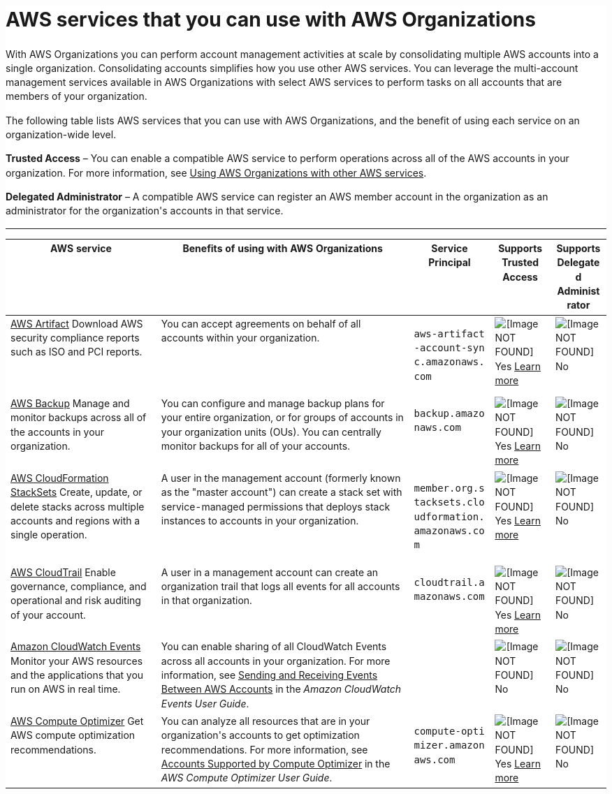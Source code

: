 # AWS services that you can use with AWS Organizations<a name="orgs_integrate_services_list"></a>

With AWS Organizations you can perform account management activities at scale by consolidating multiple AWS accounts into a single organization\. Consolidating accounts simplifies how you use other AWS services\. You can leverage the multi\-account management services available in AWS Organizations with select AWS services to perform tasks on all accounts that are members of your organization\. 

The following table lists AWS services that you can use with AWS Organizations, and the benefit of using each service on an organization\-wide level\. 

**Trusted Access** – You can enable a compatible AWS service to perform operations across all of the AWS accounts in your organization\. For more information, see [Using AWS Organizations with other AWS services](orgs_integrate_services.md)\.

**Delegated Administrator** – A compatible AWS service can register an AWS member account in the organization as an administrator for the organization's accounts in that service\.


****  

| AWS service | Benefits of using with AWS Organizations | Service Principal | Supports Trusted Access | Supports Delegated Administrator | 
| --- | --- | --- | --- | --- | 
|  [AWS Artifact](https://docs.aws.amazon.com/artifact/latest/ug/what-is-aws-artifact.html) Download AWS security compliance reports such as ISO and PCI reports\.  |  You can accept agreements on behalf of all accounts within your organization\.  |  <pre>aws-artifact-account-sync.amazonaws.com</pre>  |   ![\[Image NOT FOUND\]](http://docs.aws.amazon.com/organizations/latest/userguide/images/icon-yes.png) Yes  [Learn more](services-that-can-integrate-art.md)  |  ![\[Image NOT FOUND\]](http://docs.aws.amazon.com/organizations/latest/userguide/images/icon-no.png) No  | 
|  [AWS Backup](https://docs.aws.amazon.com/aws-backup/latest/devguide/whatisbackup.html) Manage and monitor backups across all of the accounts in your organization\.   |  You can configure and manage backup plans for your entire organization, or for groups of accounts in your organization units \(OUs\)\. You can centrally monitor backups for all of your accounts\.  |  <pre>backup.amazonaws.com</pre>  |   ![\[Image NOT FOUND\]](http://docs.aws.amazon.com/organizations/latest/userguide/images/icon-yes.png) Yes  [Learn more](services-that-can-integrate-backup.md)  |  ![\[Image NOT FOUND\]](http://docs.aws.amazon.com/organizations/latest/userguide/images/icon-no.png) No  | 
|  [AWS CloudFormation StackSets](https://docs.aws.amazon.com/AWSCloudFormation/latest/UserGuide/what-is-cfnstacksets.html) Create, update, or delete stacks across multiple accounts and regions with a single operation\.  |  A user in the management account \(formerly known as the "master account"\) can create a stack set with service\-managed permissions that deploys stack instances to accounts in your organization\.  |  <pre>member.org.stacksets.cloudformation.amazonaws.com</pre>  |   ![\[Image NOT FOUND\]](http://docs.aws.amazon.com/organizations/latest/userguide/images/icon-yes.png) Yes  [Learn more](services-that-can-integrate-cloudformation.md)  |  ![\[Image NOT FOUND\]](http://docs.aws.amazon.com/organizations/latest/userguide/images/icon-no.png) No  | 
|  [AWS CloudTrail](https://docs.aws.amazon.com/awscloudtrail/latest/userguide/cloudtrail-user-guide.html) Enable governance, compliance, and operational and risk auditing of your account\.  |  A user in a management account can create an organization trail that logs all events for all accounts in that organization\.  |  <pre>cloudtrail.amazonaws.com</pre>  |   ![\[Image NOT FOUND\]](http://docs.aws.amazon.com/organizations/latest/userguide/images/icon-yes.png) Yes  [Learn more](services-that-can-integrate-ct.md)  |  ![\[Image NOT FOUND\]](http://docs.aws.amazon.com/organizations/latest/userguide/images/icon-no.png) No  | 
|  [Amazon CloudWatch Events](https://docs.aws.amazon.com/AmazonCloudWatch/latest/events/WhatIsCloudWatch.html) Monitor your AWS resources and the applications that you run on AWS in real time\.  |  You can enable sharing of all CloudWatch Events across all accounts in your organization\.  For more information, see [Sending and Receiving Events Between AWS Accounts](https://docs.aws.amazon.com/AmazonCloudWatch/latest/events/CloudWatchEvents-CrossAccountEventDelivery.html) in the *Amazon CloudWatch Events User Guide*\.  |  |  ![\[Image NOT FOUND\]](http://docs.aws.amazon.com/organizations/latest/userguide/images/icon-no.png) No  |  ![\[Image NOT FOUND\]](http://docs.aws.amazon.com/organizations/latest/userguide/images/icon-no.png) No  | 
|  [AWS Compute Optimizer](https://docs.aws.amazon.com/compute-optimizer/latest/ug/what-is.html) Get AWS compute optimization recommendations\.  |  You can analyze all resources that are in your organization's accounts to get optimization recommendations\.  For more information, see [Accounts Supported by Compute Optimizer](https://docs.aws.amazon.com/compute-optimizer/latest/ug/getting-started.html#supported-accounts) in the *AWS Compute Optimizer User Guide*\.  |  <pre>compute-optimizer.amazonaws.com</pre>  |   ![\[Image NOT FOUND\]](http://docs.aws.amazon.com/organizations/latest/userguide/images/icon-yes.png) Yes  [Learn more](services-that-can-integrate-compute-optimizer.md)  |  ![\[Image NOT FOUND\]](http://docs.aws.amazon.com/organizations/latest/userguide/images/icon-no.png) No  | 